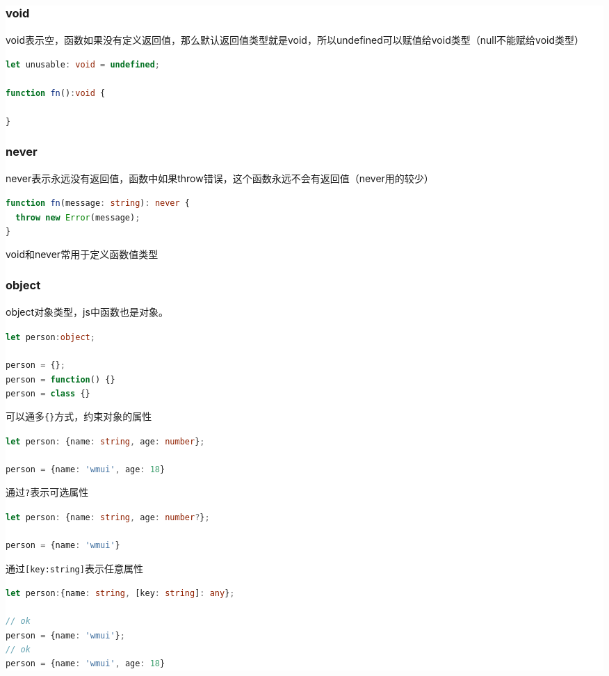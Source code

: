 ### void

void表示空，函数如果没有定义返回值，那么默认返回值类型就是void，所以undefined可以赋值给void类型（null不能赋给void类型）

```ts
let unusable: void = undefined;

function fn():void {

}
```

### never

never表示永远没有返回值，函数中如果throw错误，这个函数永远不会有返回值（never用的较少）

```ts
function fn(message: string): never {
  throw new Error(message);
}
```

void和never常用于定义函数值类型

### object

object对象类型，js中函数也是对象。

```ts
let person:object;

person = {};
person = function() {}
person = class {}
```

可以通多`{}`方式，约束对象的属性

```ts
let person: {name: string, age: number};

person = {name: 'wmui', age: 18}
```

通过`?`表示可选属性

```ts
let person: {name: string, age: number?};

person = {name: 'wmui'}
```

通过`[key:string]`表示任意属性

```ts
let person:{name: string, [key: string]: any};

// ok
person = {name: 'wmui'};
// ok
person = {name: 'wmui', age: 18}
```

